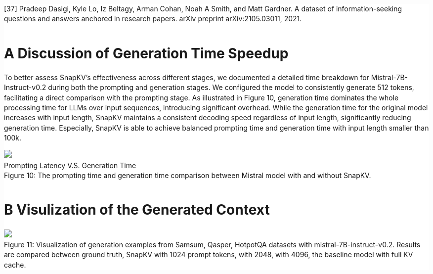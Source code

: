 [37] Pradeep Dasigi, Kyle Lo, Iz Beltagy, Arman Cohan, Noah A Smith, and Matt Gardner. A dataset of information-seeking questions and answers anchored in research papers. arXiv preprint arXiv:2105.03011, 2021.

# A Discussion of Generation Time Speedup

To better assess SnapKV’s effectiveness across different stages, we documented a detailed time breakdown for Mistral-7B-Instruct-v0.2 during both the prompting and generation stages. We configured the model to consistently generate 512 tokens, facilitating a direct comparison with the prompting stage. As illustrated in Figure 10, generation time dominates the whole processing time for LLMs over input sequences, introducing significant overhead. While the generation time for the original model increases with input length, SnapKV maintains a consistent decoding speed regardless of input length, significantly reducing generation time. Especially, SnapKV is able to achieve balanced prompting time and generation time with input length smaller than 100k.

![](images/01c3815cee685f549d277d3a4ebc776fdb6bbcec6e2c6e82b0b054acfa262f50.jpg)  
Prompting Latency V.S. Generation Time   
Figure 10: The prompting time and generation time comparison between Mistral model with and without SnapKV.

# B Visulization of the Generated Context

![](images/c634582b855a84ff8efe3c218926b440c092b02f6dbfed95d53a286dcece22f8.jpg)  
Figure 11: Visualization of generation examples from Samsum, Qasper, HotpotQA datasets with mistral-7B-instruct-v0.2. Results are compared between ground truth, SnapKV with 1024 prompt tokens, with 2048, with 4096, the baseline model with full KV cache.